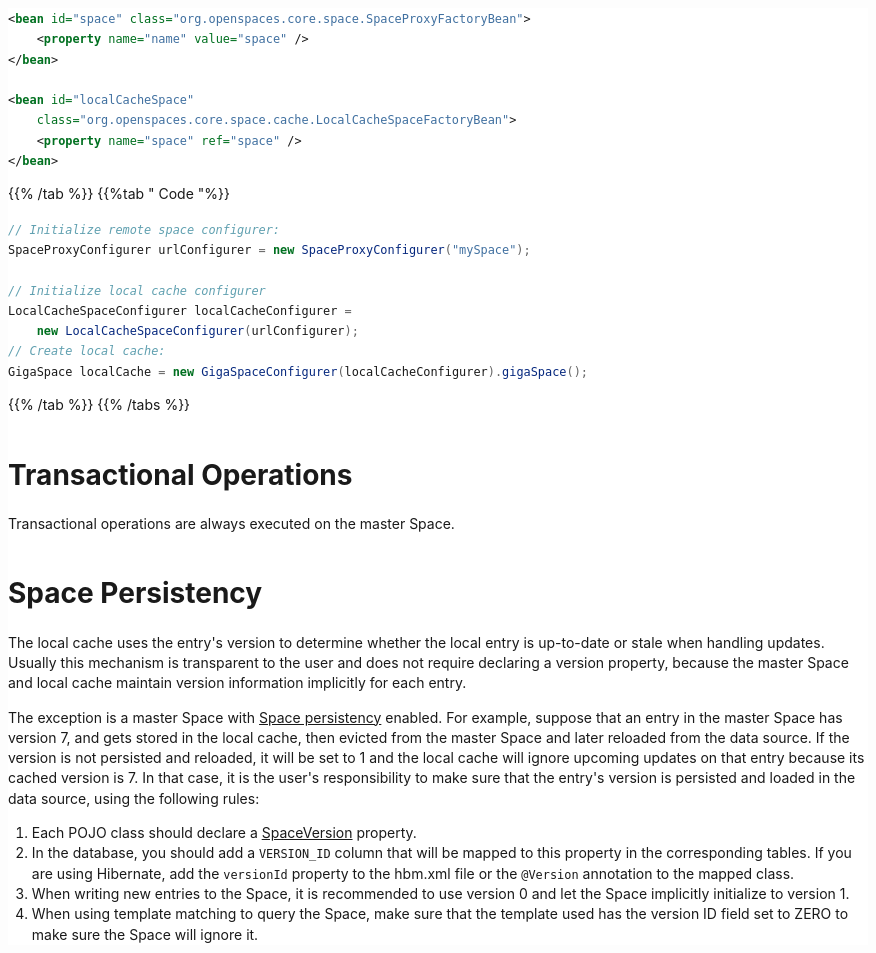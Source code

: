 
```xml
<bean id="space" class="org.openspaces.core.space.SpaceProxyFactoryBean">
    <property name="name" value="space" />
</bean>

<bean id="localCacheSpace"
    class="org.openspaces.core.space.cache.LocalCacheSpaceFactoryBean">
    <property name="space" ref="space" />
</bean>
```

{{% /tab %}}
{{%tab "  Code "%}}


```java
// Initialize remote space configurer:
SpaceProxyConfigurer urlConfigurer = new SpaceProxyConfigurer("mySpace");

// Initialize local cache configurer
LocalCacheSpaceConfigurer localCacheConfigurer =
    new LocalCacheSpaceConfigurer(urlConfigurer);
// Create local cache:
GigaSpace localCache = new GigaSpaceConfigurer(localCacheConfigurer).gigaSpace();
```

{{% /tab %}}
{{% /tabs %}}

# Transactional Operations

Transactional operations are always executed on the master Space.

# Space Persistency

The local cache uses the entry's version to determine whether the local entry is up-to-date or stale when handling updates. Usually this mechanism is transparent to the user and does not require declaring a version property, because the master Space and local cache maintain version information implicitly for each entry.

The exception is a master Space with [Space persistency](./space-persistency-overview.html) enabled. For example, suppose that an entry in the master Space has version 7, and gets stored in the local cache, then evicted from the master Space and later reloaded from the data source. If the version is not persisted and reloaded, it will be set to 1 and the local cache will ignore upcoming updates on that entry because its cached version is 7. In that case, it is the user's responsibility to make sure that the entry's version is persisted and loaded in the data source, using the following rules:

1. Each POJO class should declare a [SpaceVersion](./pojo-overview.html#JavaSpacesPOJO-POJOAnnotationsandXMLSpaceMappingFileElements) property.
1. In the database, you should add a `VERSION_ID` column that will be mapped to this property in the corresponding tables. If you are using Hibernate, add the `versionId` property to the hbm.xml file or the `@Version` annotation to the mapped class.
1. When writing new entries to the Space, it is recommended to use version 0 and let the Space implicitly initialize to version 1.
1. When using template matching to query the Space, make sure that the template used has the version ID field set to ZERO to make sure the Space will ignore it.
